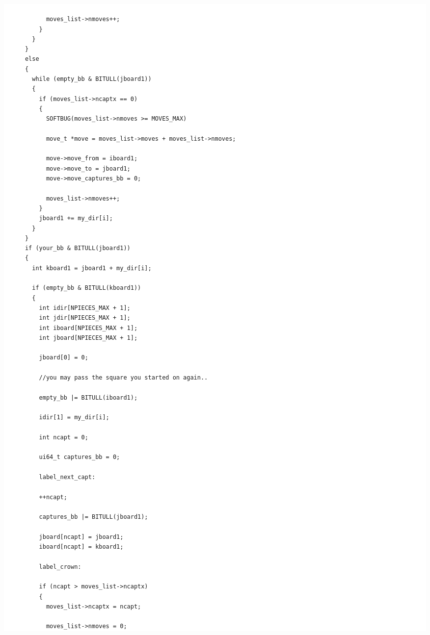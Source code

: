 ```
       
            moves_list->nmoves++;
          }
        }
      }
      else
      {
        while (empty_bb & BITULL(jboard1))
        {
          if (moves_list->ncaptx == 0)
          {
            SOFTBUG(moves_list->nmoves >= MOVES_MAX)

            move_t *move = moves_list->moves + moves_list->nmoves;
            
            move->move_from = iboard1;
            move->move_to = jboard1;
            move->move_captures_bb = 0;
       
            moves_list->nmoves++;
          }
          jboard1 += my_dir[i];
        }
      }
      if (your_bb & BITULL(jboard1))
      {
        int kboard1 = jboard1 + my_dir[i];

        if (empty_bb & BITULL(kboard1))
        {  
          int idir[NPIECES_MAX + 1];
          int jdir[NPIECES_MAX + 1];
          int iboard[NPIECES_MAX + 1];
          int jboard[NPIECES_MAX + 1];

          jboard[0] = 0;

          //you may pass the square you started on again..

          empty_bb |= BITULL(iboard1);

          idir[1] = my_dir[i];

          int ncapt = 0;

          ui64_t captures_bb = 0;

          label_next_capt:

          ++ncapt;

          captures_bb |= BITULL(jboard1);

          jboard[ncapt] = jboard1;
          iboard[ncapt] = kboard1;

          label_crown:

          if (ncapt > moves_list->ncaptx)
          {
            moves_list->ncaptx = ncapt;

            moves_list->nmoves = 0;
```